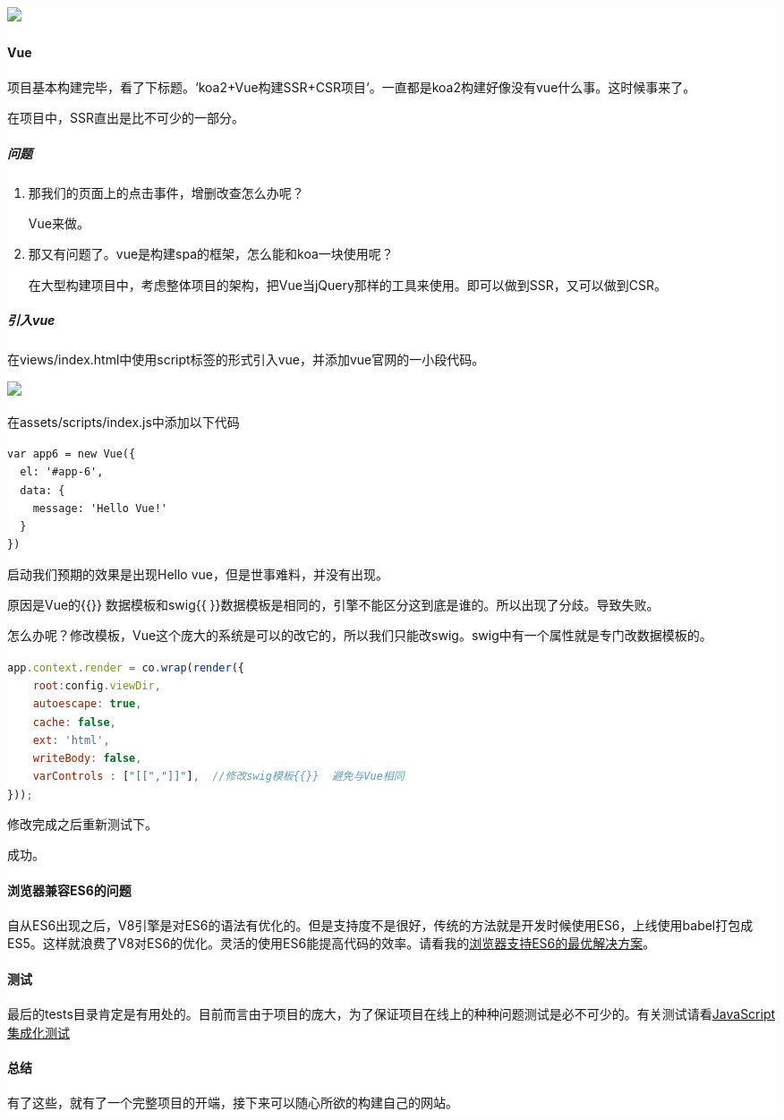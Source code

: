 ![](https://user-gold-cdn.xitu.io/2019/2/12/168e06724c4fb930?w=226&h=191&f=png&s=9722)

#### Vue
项目基本构建完毕，看了下标题。‘koa2+Vue构建SSR+CSR项目‘。一直都是koa2构建好像没有vue什么事。这时候事来了。

在项目中，SSR直出是比不可少的一部分。
##### 问题
1. 那我们的页面上的点击事件，增删改查怎么办呢？
    
    Vue来做。
2. 那又有问题了。vue是构建spa的框架，怎么能和koa一块使用呢？

    在大型构建项目中，考虑整体项目的架构，把Vue当jQuery那样的工具来使用。即可以做到SSR，又可以做到CSR。

##### 引入vue
在views/index.html中使用script标签的形式引入vue，并添加vue官网的一小段代码。

![](https://user-gold-cdn.xitu.io/2019/2/12/168e08c62ec0dac4?w=728&h=486&f=png&s=53892)

在assets/scripts/index.js中添加以下代码

```Vue
var app6 = new Vue({
  el: '#app-6',
  data: {
    message: 'Hello Vue!'
  }
})
```

启动我们预期的效果是出现Hello vue，但是世事难料，并没有出现。

原因是Vue的{{}} 数据模板和swig{{ }}数据模板是相同的，引擎不能区分这到底是谁的。所以出现了分歧。导致失败。

怎么办呢？修改模板，Vue这个庞大的系统是可以的改它的，所以我们只能改swig。swig中有一个属性就是专门改数据模板的。
```javascript
app.context.render = co.wrap(render({
    root:config.viewDir,
    autoescape: true,
    cache: false,
    ext: 'html',
    writeBody: false,
    varControls : ["[[","]]"],  //修改swig模板{{}}  避免与Vue相同
}));
```
修改完成之后重新测试下。

成功。

#### 浏览器兼容ES6的问题
自从ES6出现之后，V8引擎是对ES6的语法有优化的。但是支持度不是很好，传统的方法就是开发时候使用ES6，上线使用babel打包成ES5。这样就浪费了V8对ES6的优化。灵活的使用ES6能提高代码的效率。请看我的[浏览器支持ES6的最优解决方案](http://blog.ctomorrow.top/2019/02/05/es6-use/)。

#### 测试
最后的tests目录肯定是有用处的。目前而言由于项目的庞大，为了保证项目在线上的种种问题测试是必不可少的。有关测试请看[JavaScript集成化测试](http://blog.ctomorrow.top/2019/01/18/javascript-test/)


#### 总结
有了这些，就有了一个完整项目的开端，接下来可以随心所欲的构建自己的网站。